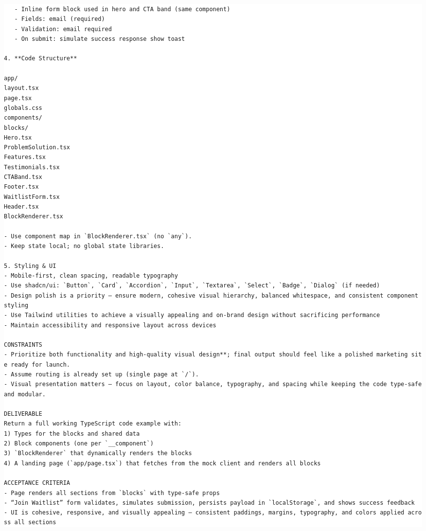 ```txt
   - Inline form block used in hero and CTA band (same component)
   - Fields: email (required)
   - Validation: email required
   - On submit: simulate success response show toast

4. **Code Structure**

app/
layout.tsx
page.tsx
globals.css
components/
blocks/
Hero.tsx
ProblemSolution.tsx
Features.tsx
Testimonials.tsx
CTABand.tsx
Footer.tsx
WaitlistForm.tsx
Header.tsx
BlockRenderer.tsx

- Use component map in `BlockRenderer.tsx` (no `any`).
- Keep state local; no global state libraries.

5. Styling & UI
- Mobile-first, clean spacing, readable typography
- Use shadcn/ui: `Button`, `Card`, `Accordion`, `Input`, `Textarea`, `Select`, `Badge`, `Dialog` (if needed)
- Design polish is a priority — ensure modern, cohesive visual hierarchy, balanced whitespace, and consistent component styling
- Use Tailwind utilities to achieve a visually appealing and on-brand design without sacrificing performance
- Maintain accessibility and responsive layout across devices

CONSTRAINTS
- Prioritize both functionality and high-quality visual design**; final output should feel like a polished marketing site ready for launch.
- Assume routing is already set up (single page at `/`).
- Visual presentation matters — focus on layout, color balance, typography, and spacing while keeping the code type-safe and modular.

DELIVERABLE
Return a full working TypeScript code example with:
1) Types for the blocks and shared data
2) Block components (one per `__component`)
3) `BlockRenderer` that dynamically renders the blocks
4) A landing page (`app/page.tsx`) that fetches from the mock client and renders all blocks

ACCEPTANCE CRITERIA
- Page renders all sections from `blocks` with type-safe props
- “Join Waitlist” form validates, simulates submission, persists payload in `localStorage`, and shows success feedback
- UI is cohesive, responsive, and visually appealing — consistent paddings, margins, typography, and colors applied across all sections
```
